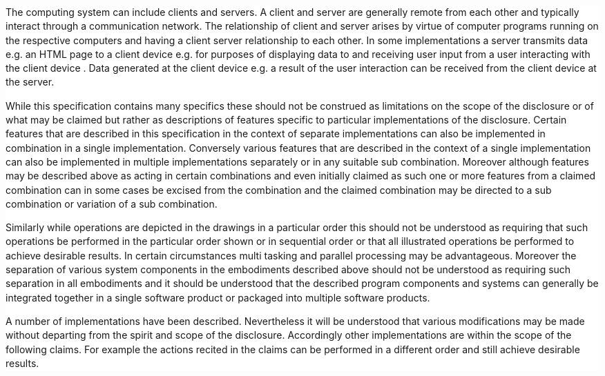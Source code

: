 The computing system can include clients and servers. A client and server are generally remote from each other and typically interact through a communication network. The relationship of client and server arises by virtue of computer programs running on the respective computers and having a client server relationship to each other. In some implementations a server transmits data e.g. an HTML page to a client device e.g. for purposes of displaying data to and receiving user input from a user interacting with the client device . Data generated at the client device e.g. a result of the user interaction can be received from the client device at the server.

While this specification contains many specifics these should not be construed as limitations on the scope of the disclosure or of what may be claimed but rather as descriptions of features specific to particular implementations of the disclosure. Certain features that are described in this specification in the context of separate implementations can also be implemented in combination in a single implementation. Conversely various features that are described in the context of a single implementation can also be implemented in multiple implementations separately or in any suitable sub combination. Moreover although features may be described above as acting in certain combinations and even initially claimed as such one or more features from a claimed combination can in some cases be excised from the combination and the claimed combination may be directed to a sub combination or variation of a sub combination.

Similarly while operations are depicted in the drawings in a particular order this should not be understood as requiring that such operations be performed in the particular order shown or in sequential order or that all illustrated operations be performed to achieve desirable results. In certain circumstances multi tasking and parallel processing may be advantageous. Moreover the separation of various system components in the embodiments described above should not be understood as requiring such separation in all embodiments and it should be understood that the described program components and systems can generally be integrated together in a single software product or packaged into multiple software products.

A number of implementations have been described. Nevertheless it will be understood that various modifications may be made without departing from the spirit and scope of the disclosure. Accordingly other implementations are within the scope of the following claims. For example the actions recited in the claims can be performed in a different order and still achieve desirable results.

